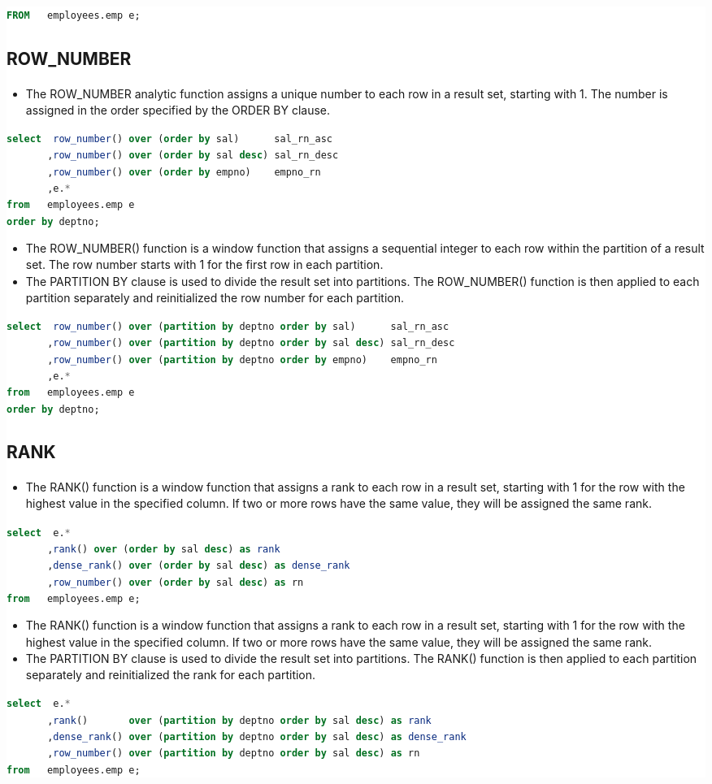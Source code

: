 ```sql
FROM   employees.emp e;
```

## ROW_NUMBER 
* The ROW_NUMBER analytic function assigns a unique number to each row in a result set, starting with 1. The number is assigned in the order specified by the ORDER BY clause.
```sql
select  row_number() over (order by sal)      sal_rn_asc
       ,row_number() over (order by sal desc) sal_rn_desc
       ,row_number() over (order by empno)    empno_rn
       ,e.*
from   employees.emp e
order by deptno;
```
* The ROW_NUMBER() function is a window function that assigns a sequential integer to each row within the partition of a result set. The row number starts with 1 for the first row in each partition.
* The PARTITION BY clause is used to divide the result set into partitions. The ROW_NUMBER() function is then applied to each partition separately and reinitialized the row number for each partition.
```sql
select  row_number() over (partition by deptno order by sal)      sal_rn_asc
       ,row_number() over (partition by deptno order by sal desc) sal_rn_desc
       ,row_number() over (partition by deptno order by empno)    empno_rn
       ,e.*
from   employees.emp e
order by deptno;
```

## RANK
* The RANK() function is a window function that assigns a rank to each row in a result set, starting with 1 for the row with the highest value in the specified column. If two or more rows have the same value, they will be assigned the same rank.
```sql
select  e.*
       ,rank() over (order by sal desc) as rank
       ,dense_rank() over (order by sal desc) as dense_rank
       ,row_number() over (order by sal desc) as rn
from   employees.emp e;
```

* The RANK() function is a window function that assigns a rank to each row in a result set, starting with 1 for the row with the highest value in the specified column. If two or more rows have the same value, they will be assigned the same rank.
* The PARTITION BY clause is used to divide the result set into partitions. The RANK() function is then applied to each partition separately and reinitialized the rank for each partition.
```sql
select  e.*
       ,rank()       over (partition by deptno order by sal desc) as rank
       ,dense_rank() over (partition by deptno order by sal desc) as dense_rank
       ,row_number() over (partition by deptno order by sal desc) as rn
from   employees.emp e;

```
